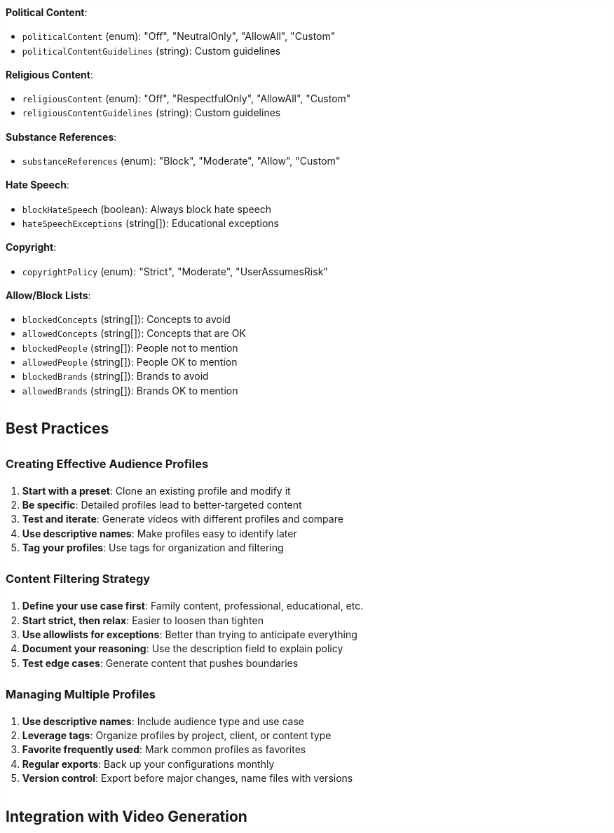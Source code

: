 **Political Content**:
- `politicalContent` (enum): "Off", "NeutralOnly", "AllowAll", "Custom"
- `politicalContentGuidelines` (string): Custom guidelines

**Religious Content**:
- `religiousContent` (enum): "Off", "RespectfulOnly", "AllowAll", "Custom"
- `religiousContentGuidelines` (string): Custom guidelines

**Substance References**:
- `substanceReferences` (enum): "Block", "Moderate", "Allow", "Custom"

**Hate Speech**:
- `blockHateSpeech` (boolean): Always block hate speech
- `hateSpeechExceptions` (string[]): Educational exceptions

**Copyright**:
- `copyrightPolicy` (enum): "Strict", "Moderate", "UserAssumesRisk"

**Allow/Block Lists**:
- `blockedConcepts` (string[]): Concepts to avoid
- `allowedConcepts` (string[]): Concepts that are OK
- `blockedPeople` (string[]): People not to mention
- `allowedPeople` (string[]): People OK to mention
- `blockedBrands` (string[]): Brands to avoid
- `allowedBrands` (string[]): Brands OK to mention

## Best Practices

### Creating Effective Audience Profiles

1. **Start with a preset**: Clone an existing profile and modify it
2. **Be specific**: Detailed profiles lead to better-targeted content
3. **Test and iterate**: Generate videos with different profiles and compare
4. **Use descriptive names**: Make profiles easy to identify later
5. **Tag your profiles**: Use tags for organization and filtering

### Content Filtering Strategy

1. **Define your use case first**: Family content, professional, educational, etc.
2. **Start strict, then relax**: Easier to loosen than tighten
3. **Use allowlists for exceptions**: Better than trying to anticipate everything
4. **Document your reasoning**: Use the description field to explain policy
5. **Test edge cases**: Generate content that pushes boundaries

### Managing Multiple Profiles

1. **Use descriptive names**: Include audience type and use case
2. **Leverage tags**: Organize profiles by project, client, or content type
3. **Favorite frequently used**: Mark common profiles as favorites
4. **Regular exports**: Back up your configurations monthly
5. **Version control**: Export before major changes, name files with versions

## Integration with Video Generation
